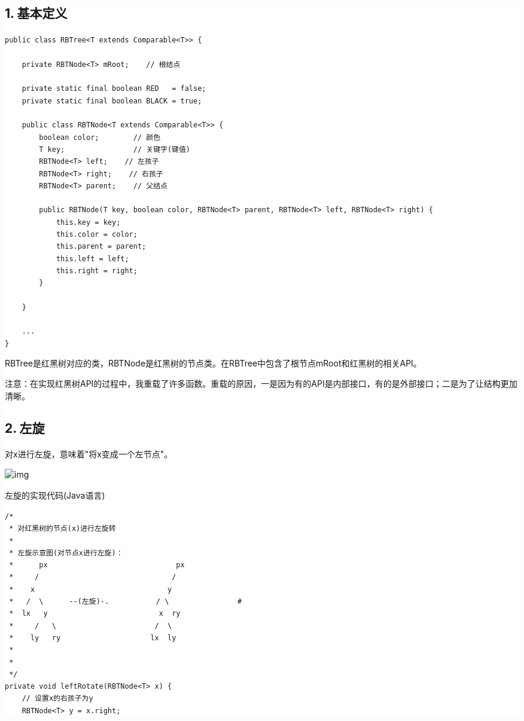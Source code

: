  

## 1. 基本定义

    public class RBTree<T extends Comparable<T>> {

        private RBTNode<T> mRoot;    // 根结点

        private static final boolean RED   = false;
        private static final boolean BLACK = true;

        public class RBTNode<T extends Comparable<T>> {
            boolean color;        // 颜色
            T key;                // 关键字(键值)
            RBTNode<T> left;    // 左孩子
            RBTNode<T> right;    // 右孩子
            RBTNode<T> parent;    // 父结点

            public RBTNode(T key, boolean color, RBTNode<T> parent, RBTNode<T> left, RBTNode<T> right) {
                this.key = key;
                this.color = color;
                this.parent = parent;
                this.left = left;
                this.right = right;
            }

        }

        ...
    }

RBTree是红黑树对应的类，RBTNode是红黑树的节点类。在RBTree中包含了根节点mRoot和红黑树的相关API。

注意：在实现红黑树API的过程中，我重载了许多函数。重载的原因，一是因为有的API是内部接口，有的是外部接口；二是为了让结构更加清晰。

 

## 2. 左旋

对x进行左旋，意味着"将x变成一个左节点"。

![img](/media/pic/datastruct_algrithm/tree/rbtree/rbtree_02.jpg)
 

左旋的实现代码(Java语言)

    /* 
     * 对红黑树的节点(x)进行左旋转
     *
     * 左旋示意图(对节点x进行左旋)：
     *      px                              px
     *     /                               /
     *    x                               y                
     *   /  \      --(左旋)-.           / \                #
     *  lx   y                          x  ry     
     *     /   \                       /  \
     *    ly   ry                     lx  ly  
     *
     *
     */
    private void leftRotate(RBTNode<T> x) {
        // 设置x的右孩子为y
        RBTNode<T> y = x.right;
